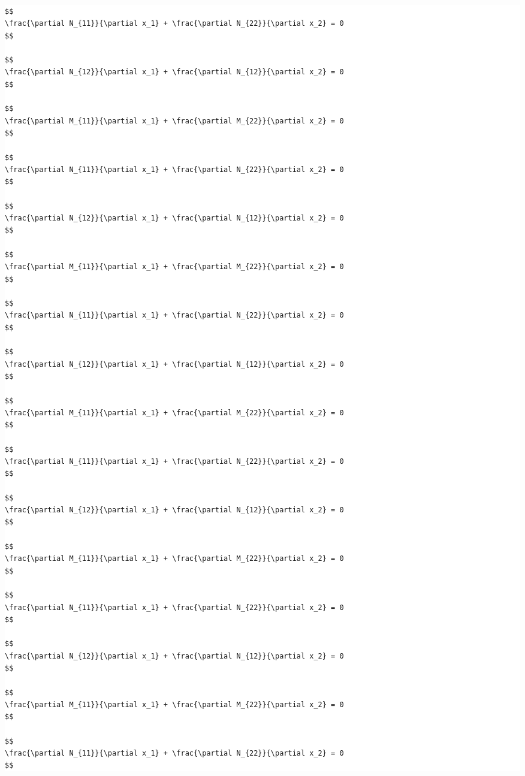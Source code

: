 ```
$$
\frac{\partial N_{11}}{\partial x_1} + \frac{\partial N_{22}}{\partial x_2} = 0
$$

$$
\frac{\partial N_{12}}{\partial x_1} + \frac{\partial N_{12}}{\partial x_2} = 0
$$

$$
\frac{\partial M_{11}}{\partial x_1} + \frac{\partial M_{22}}{\partial x_2} = 0
$$

$$
\frac{\partial N_{11}}{\partial x_1} + \frac{\partial N_{22}}{\partial x_2} = 0
$$

$$
\frac{\partial N_{12}}{\partial x_1} + \frac{\partial N_{12}}{\partial x_2} = 0
$$

$$
\frac{\partial M_{11}}{\partial x_1} + \frac{\partial M_{22}}{\partial x_2} = 0
$$

$$
\frac{\partial N_{11}}{\partial x_1} + \frac{\partial N_{22}}{\partial x_2} = 0
$$

$$
\frac{\partial N_{12}}{\partial x_1} + \frac{\partial N_{12}}{\partial x_2} = 0
$$

$$
\frac{\partial M_{11}}{\partial x_1} + \frac{\partial M_{22}}{\partial x_2} = 0
$$

$$
\frac{\partial N_{11}}{\partial x_1} + \frac{\partial N_{22}}{\partial x_2} = 0
$$

$$
\frac{\partial N_{12}}{\partial x_1} + \frac{\partial N_{12}}{\partial x_2} = 0
$$

$$
\frac{\partial M_{11}}{\partial x_1} + \frac{\partial M_{22}}{\partial x_2} = 0
$$

$$
\frac{\partial N_{11}}{\partial x_1} + \frac{\partial N_{22}}{\partial x_2} = 0
$$

$$
\frac{\partial N_{12}}{\partial x_1} + \frac{\partial N_{12}}{\partial x_2} = 0
$$

$$
\frac{\partial M_{11}}{\partial x_1} + \frac{\partial M_{22}}{\partial x_2} = 0
$$

$$
\frac{\partial N_{11}}{\partial x_1} + \frac{\partial N_{22}}{\partial x_2} = 0
$$
```